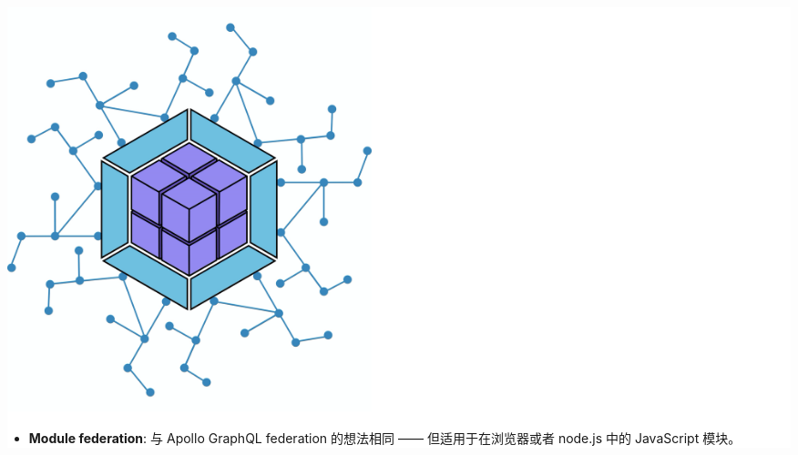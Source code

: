   <img src="./assets/main.png" width="400">
</p>

- **Module federation**: 与 Apollo GraphQL federation 的想法相同 —— 但适用于在浏览器或者 node.js 中的 JavaScript 模块。
